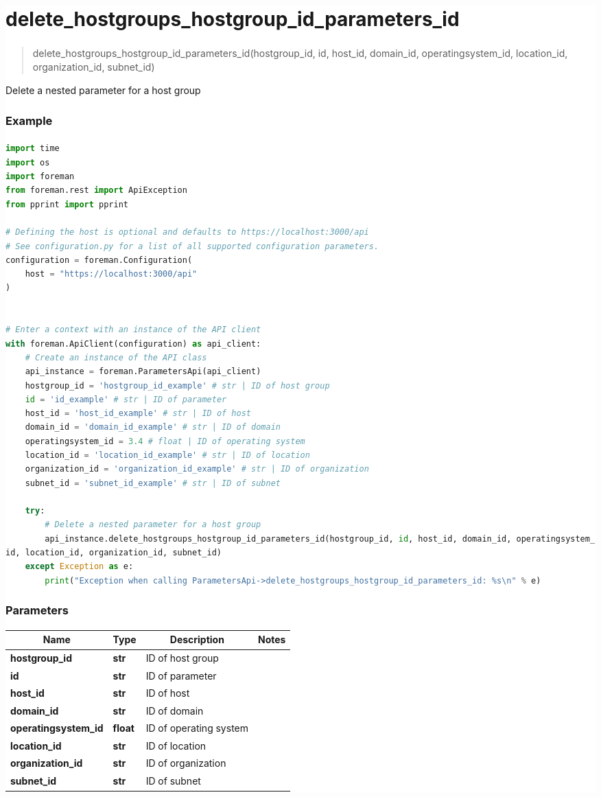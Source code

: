 # **delete_hostgroups_hostgroup_id_parameters_id**
> delete_hostgroups_hostgroup_id_parameters_id(hostgroup_id, id, host_id, domain_id, operatingsystem_id, location_id, organization_id, subnet_id)

Delete a nested parameter for a host group

### Example


```python
import time
import os
import foreman
from foreman.rest import ApiException
from pprint import pprint

# Defining the host is optional and defaults to https://localhost:3000/api
# See configuration.py for a list of all supported configuration parameters.
configuration = foreman.Configuration(
    host = "https://localhost:3000/api"
)


# Enter a context with an instance of the API client
with foreman.ApiClient(configuration) as api_client:
    # Create an instance of the API class
    api_instance = foreman.ParametersApi(api_client)
    hostgroup_id = 'hostgroup_id_example' # str | ID of host group
    id = 'id_example' # str | ID of parameter
    host_id = 'host_id_example' # str | ID of host
    domain_id = 'domain_id_example' # str | ID of domain
    operatingsystem_id = 3.4 # float | ID of operating system
    location_id = 'location_id_example' # str | ID of location
    organization_id = 'organization_id_example' # str | ID of organization
    subnet_id = 'subnet_id_example' # str | ID of subnet

    try:
        # Delete a nested parameter for a host group
        api_instance.delete_hostgroups_hostgroup_id_parameters_id(hostgroup_id, id, host_id, domain_id, operatingsystem_id, location_id, organization_id, subnet_id)
    except Exception as e:
        print("Exception when calling ParametersApi->delete_hostgroups_hostgroup_id_parameters_id: %s\n" % e)
```



### Parameters


Name | Type | Description  | Notes
------------- | ------------- | ------------- | -------------
 **hostgroup_id** | **str**| ID of host group | 
 **id** | **str**| ID of parameter | 
 **host_id** | **str**| ID of host | 
 **domain_id** | **str**| ID of domain | 
 **operatingsystem_id** | **float**| ID of operating system | 
 **location_id** | **str**| ID of location | 
 **organization_id** | **str**| ID of organization | 
 **subnet_id** | **str**| ID of subnet | 
